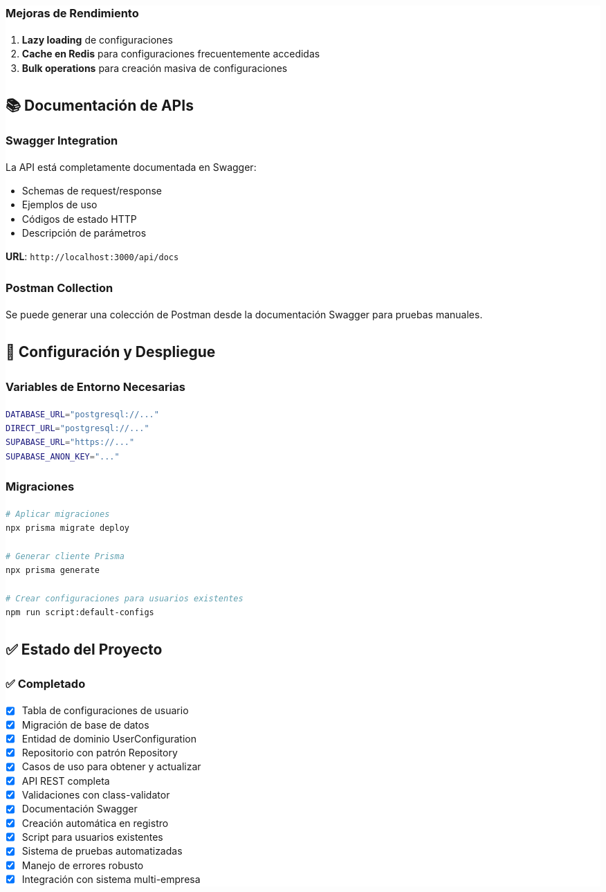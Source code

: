 ### Mejoras de Rendimiento

1. **Lazy loading** de configuraciones
2. **Cache en Redis** para configuraciones frecuentemente accedidas
3. **Bulk operations** para creación masiva de configuraciones

## 📚 Documentación de APIs

### Swagger Integration

La API está completamente documentada en Swagger:
- Schemas de request/response
- Ejemplos de uso
- Códigos de estado HTTP
- Descripción de parámetros

**URL**: `http://localhost:3000/api/docs`

### Postman Collection

Se puede generar una colección de Postman desde la documentación Swagger para pruebas manuales.

## 🔧 Configuración y Despliegue

### Variables de Entorno Necesarias

```bash
DATABASE_URL="postgresql://..."
DIRECT_URL="postgresql://..."
SUPABASE_URL="https://..."
SUPABASE_ANON_KEY="..."
```

### Migraciones

```bash
# Aplicar migraciones
npx prisma migrate deploy

# Generar cliente Prisma
npx prisma generate

# Crear configuraciones para usuarios existentes
npm run script:default-configs
```

## ✅ Estado del Proyecto

### ✅ Completado

- [x] Tabla de configuraciones de usuario
- [x] Migración de base de datos
- [x] Entidad de dominio UserConfiguration
- [x] Repositorio con patrón Repository
- [x] Casos de uso para obtener y actualizar
- [x] API REST completa
- [x] Validaciones con class-validator
- [x] Documentación Swagger
- [x] Creación automática en registro
- [x] Script para usuarios existentes
- [x] Sistema de pruebas automatizadas
- [x] Manejo de errores robusto
- [x] Integración con sistema multi-empresa
